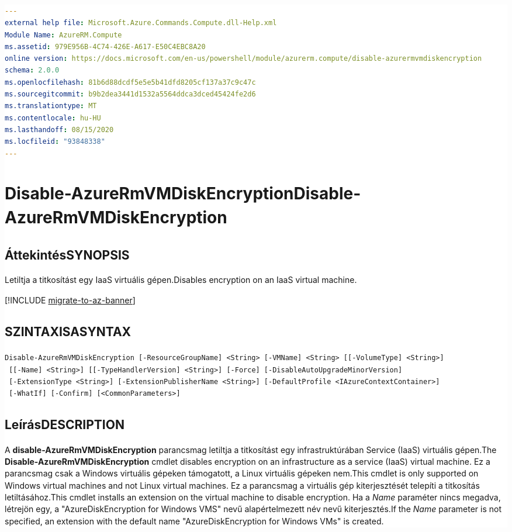 ```yaml
---
external help file: Microsoft.Azure.Commands.Compute.dll-Help.xml
Module Name: AzureRM.Compute
ms.assetid: 979E956B-4C74-426E-A617-E50C4EBC8A20
online version: https://docs.microsoft.com/en-us/powershell/module/azurerm.compute/disable-azurermvmdiskencryption
schema: 2.0.0
ms.openlocfilehash: 81b6d88dcdf5e5e5b41dfd8205cf137a37c9c47c
ms.sourcegitcommit: b9b2dea3441d1532a5564ddca3dced45424fe2d6
ms.translationtype: MT
ms.contentlocale: hu-HU
ms.lasthandoff: 08/15/2020
ms.locfileid: "93848338"
---
```

# <span data-ttu-id="32544-101">Disable-AzureRmVMDiskEncryption</span><span class="sxs-lookup"><span data-stu-id="32544-101">Disable-AzureRmVMDiskEncryption</span></span>

## <span data-ttu-id="32544-102">Áttekintés</span><span class="sxs-lookup"><span data-stu-id="32544-102">SYNOPSIS</span></span>
<span data-ttu-id="32544-103">Letiltja a titkosítást egy IaaS virtuális gépen.</span><span class="sxs-lookup"><span data-stu-id="32544-103">Disables encryption on an IaaS virtual machine.</span></span>

[!INCLUDE [migrate-to-az-banner](../../includes/migrate-to-az-banner.md)]

## <span data-ttu-id="32544-104">SZINTAXISA</span><span class="sxs-lookup"><span data-stu-id="32544-104">SYNTAX</span></span>

```
Disable-AzureRmVMDiskEncryption [-ResourceGroupName] <String> [-VMName] <String> [[-VolumeType] <String>]
 [[-Name] <String>] [[-TypeHandlerVersion] <String>] [-Force] [-DisableAutoUpgradeMinorVersion]
 [-ExtensionType <String>] [-ExtensionPublisherName <String>] [-DefaultProfile <IAzureContextContainer>]
 [-WhatIf] [-Confirm] [<CommonParameters>]
```

## <span data-ttu-id="32544-105">Leírás</span><span class="sxs-lookup"><span data-stu-id="32544-105">DESCRIPTION</span></span>
<span data-ttu-id="32544-106">A **disable-AzureRmVMDiskEncryption** parancsmag letiltja a titkosítást egy infrastruktúrában Service (IaaS) virtuális gépen.</span><span class="sxs-lookup"><span data-stu-id="32544-106">The **Disable-AzureRmVMDiskEncryption** cmdlet disables encryption on an infrastructure as a service (IaaS) virtual machine.</span></span>
<span data-ttu-id="32544-107">Ez a parancsmag csak a Windows virtuális gépeken támogatott, a Linux virtuális gépeken nem.</span><span class="sxs-lookup"><span data-stu-id="32544-107">This cmdlet is only supported on Windows virtual machines and not Linux virtual machines.</span></span>
<span data-ttu-id="32544-108">Ez a parancsmag a virtuális gép kiterjesztését telepíti a titkosítás letiltásához.</span><span class="sxs-lookup"><span data-stu-id="32544-108">This cmdlet installs an extension on the virtual machine to disable encryption.</span></span>
<span data-ttu-id="32544-109">Ha a *Name* paraméter nincs megadva, létrejön egy, a "AzureDiskEncryption for Windows VMS" nevű alapértelmezett név nevű kiterjesztés.</span><span class="sxs-lookup"><span data-stu-id="32544-109">If the *Name* parameter is not specified, an extension with the default name "AzureDiskEncryption for Windows VMs" is created.</span></span>